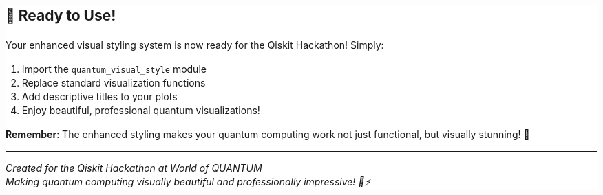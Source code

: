 ## 🚀 Ready to Use!

Your enhanced visual styling system is now ready for the Qiskit Hackathon! Simply:

1. Import the `quantum_visual_style` module
2. Replace standard visualization functions  
3. Add descriptive titles to your plots
4. Enjoy beautiful, professional quantum visualizations!

**Remember**: The enhanced styling makes your quantum computing work not just functional, but visually stunning! 🌟

---

*Created for the Qiskit Hackathon at World of QUANTUM*  
*Making quantum computing visually beautiful and professionally impressive! 🎨⚡*